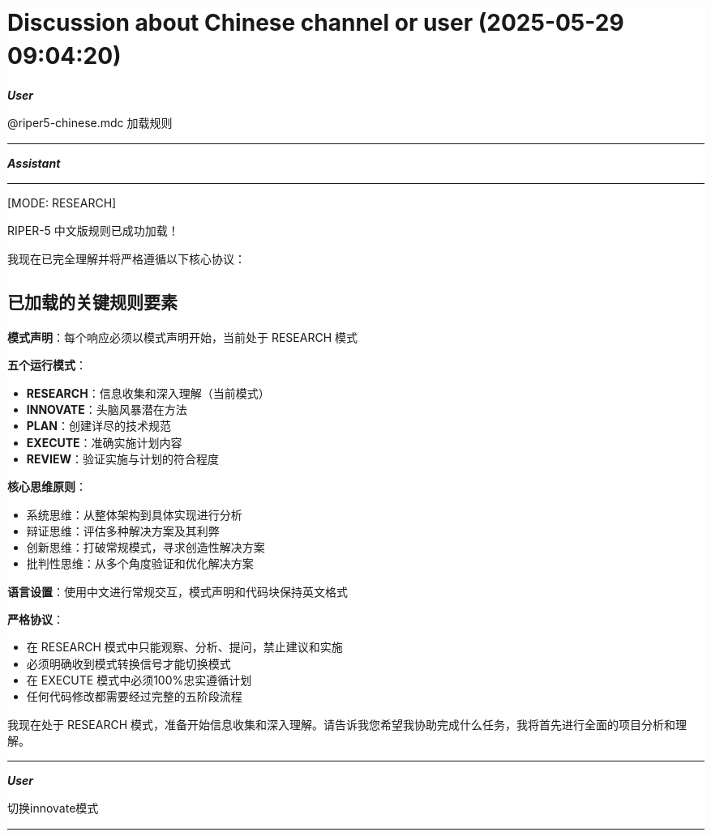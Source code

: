 

# Discussion about Chinese channel or user (2025-05-29 09:04:20)

_**User**_

@riper5-chinese.mdc 加载规则

---

_**Assistant**_



---

[MODE: RESEARCH]

RIPER-5 中文版规则已成功加载！

我现在已完全理解并将严格遵循以下核心协议：

## 已加载的关键规则要素

**模式声明**：每个响应必须以模式声明开始，当前处于 RESEARCH 模式

**五个运行模式**：
- **RESEARCH**：信息收集和深入理解（当前模式）
- **INNOVATE**：头脑风暴潜在方法  
- **PLAN**：创建详尽的技术规范
- **EXECUTE**：准确实施计划内容
- **REVIEW**：验证实施与计划的符合程度

**核心思维原则**：
- 系统思维：从整体架构到具体实现进行分析
- 辩证思维：评估多种解决方案及其利弊  
- 创新思维：打破常规模式，寻求创造性解决方案
- 批判性思维：从多个角度验证和优化解决方案

**语言设置**：使用中文进行常规交互，模式声明和代码块保持英文格式

**严格协议**：
- 在 RESEARCH 模式中只能观察、分析、提问，禁止建议和实施
- 必须明确收到模式转换信号才能切换模式
- 在 EXECUTE 模式中必须100%忠实遵循计划
- 任何代码修改都需要经过完整的五阶段流程

我现在处于 RESEARCH 模式，准备开始信息收集和深入理解。请告诉我您希望我协助完成什么任务，我将首先进行全面的项目分析和理解。

---

_**User**_

切换innovate模式

---
